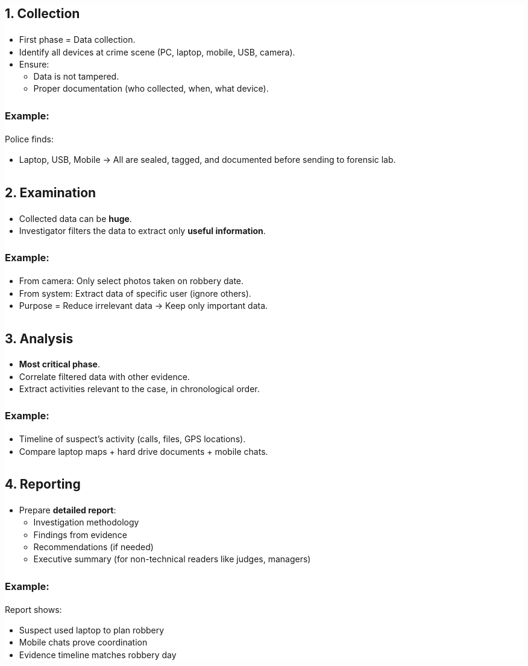

## 1. Collection
- First phase = Data collection.
- Identify all devices at crime scene (PC, laptop, mobile, USB, camera).
- Ensure:
  - Data is not tampered.
  - Proper documentation (who collected, when, what device).

### Example:
Police finds:
- Laptop, USB, Mobile → All are sealed, tagged, and documented before sending to forensic lab.



## 2. Examination
- Collected data can be **huge**.
- Investigator filters the data to extract only **useful information**.

### Example:
- From camera: Only select photos taken on robbery date.
- From system: Extract data of specific user (ignore others).
- Purpose = Reduce irrelevant data → Keep only important data.



## 3. Analysis
- **Most critical phase**.
- Correlate filtered data with other evidence.
- Extract activities relevant to the case, in chronological order.

### Example:
- Timeline of suspect’s activity (calls, files, GPS locations).
- Compare laptop maps + hard drive documents + mobile chats.



## 4. Reporting
- Prepare **detailed report**:
  - Investigation methodology
  - Findings from evidence
  - Recommendations (if needed)
  - Executive summary (for non-technical readers like judges, managers)

### Example:
Report shows:
- Suspect used laptop to plan robbery
- Mobile chats prove coordination
- Evidence timeline matches robbery day

